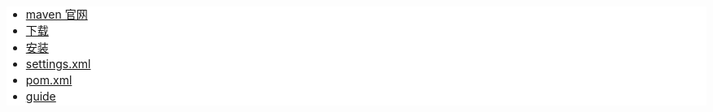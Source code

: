 - [maven 官网](http://maven.apache.org/index.html)
- [下载](http://maven.apache.org/download.cgi)
- [安装](http://maven.apache.org/install.html)
- [settings.xml](http://maven.apache.org/settings.html)
- [pom.xml](http://maven.apache.org/pom.html)
- [guide](http://maven.apache.org/guides/getting-started/index.html)

